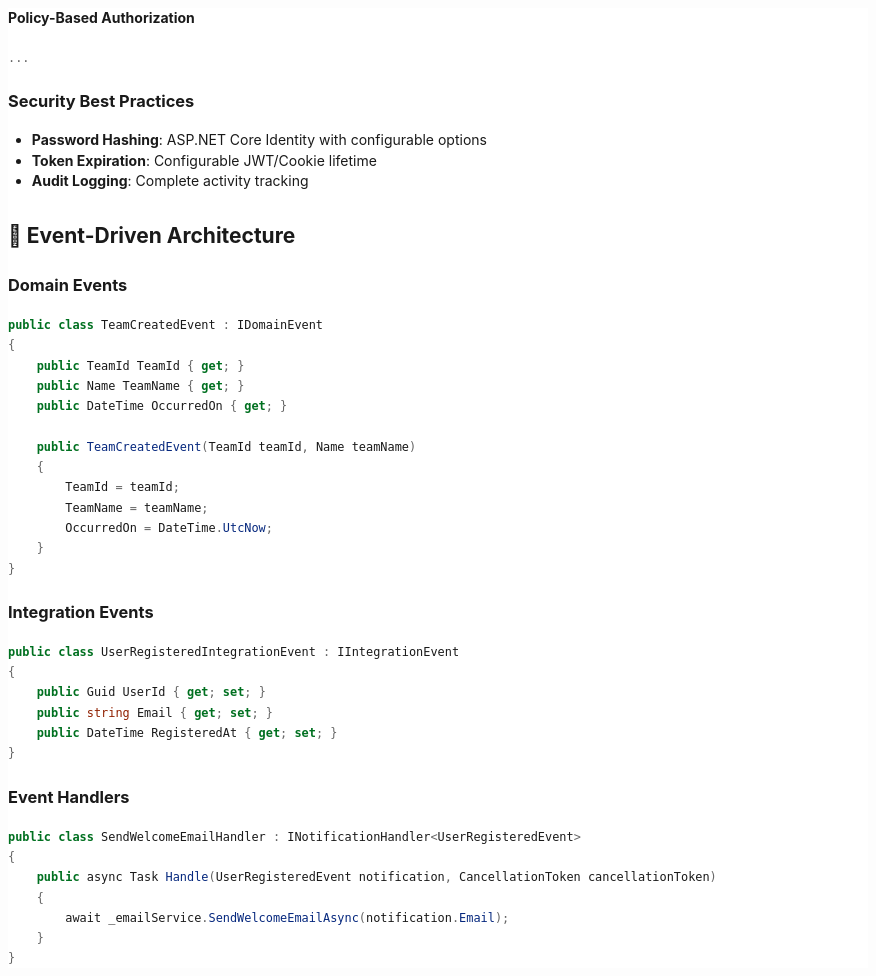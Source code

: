 #### **Policy-Based Authorization**
```csharp
...
```

### Security Best Practices

- **Password Hashing**: ASP.NET Core Identity with configurable options
- **Token Expiration**: Configurable JWT/Cookie lifetime
- **Audit Logging**: Complete activity tracking

## 🔄 Event-Driven Architecture

### Domain Events

```csharp
public class TeamCreatedEvent : IDomainEvent
{
    public TeamId TeamId { get; }
    public Name TeamName { get; }
    public DateTime OccurredOn { get; }
    
    public TeamCreatedEvent(TeamId teamId, Name teamName)
    {
        TeamId = teamId;
        TeamName = teamName;
        OccurredOn = DateTime.UtcNow;
    }
}
```

### Integration Events

```csharp
public class UserRegisteredIntegrationEvent : IIntegrationEvent
{
    public Guid UserId { get; set; }
    public string Email { get; set; }
    public DateTime RegisteredAt { get; set; }
}
```

### Event Handlers

```csharp
public class SendWelcomeEmailHandler : INotificationHandler<UserRegisteredEvent>
{
    public async Task Handle(UserRegisteredEvent notification, CancellationToken cancellationToken)
    {
        await _emailService.SendWelcomeEmailAsync(notification.Email);
    }
}
```

